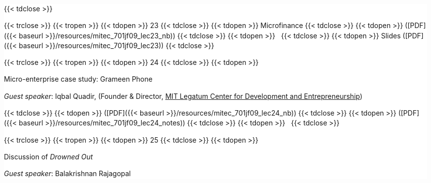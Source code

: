 {{< tdclose >}}

{{< trclose >}}
{{< tropen >}}
{{< tdopen >}}
23
{{< tdclose >}}
{{< tdopen >}}
Microfinance
{{< tdclose >}}
{{< tdopen >}}
([PDF]({{< baseurl >}}/resources/mitec_701jf09_lec23_nb))
{{< tdclose >}}
{{< tdopen >}}
 
{{< tdclose >}}
{{< tdopen >}}
Slides ([PDF]({{< baseurl >}}/resources/mitec_701jf09_lec23))
{{< tdclose >}}

{{< trclose >}}
{{< tropen >}}
{{< tdopen >}}
24
{{< tdclose >}}
{{< tdopen >}}


Micro-enterprise case study: Grameen Phone

_Guest speaker_: Iqbal Quadir, (Founder & Director, [MIT Legatum Center for Development and Entrepreneurship](http://legatum.mit.edu/))


{{< tdclose >}}
{{< tdopen >}}
([PDF]({{< baseurl >}}/resources/mitec_701jf09_lec24_nb))
{{< tdclose >}}
{{< tdopen >}}
([PDF]({{< baseurl >}}/resources/mitec_701jf09_lec24_notes))
{{< tdclose >}}
{{< tdopen >}}
 
{{< tdclose >}}

{{< trclose >}}
{{< tropen >}}
{{< tdopen >}}
25
{{< tdclose >}}
{{< tdopen >}}


Discussion of _Drowned Out_

_Guest speaker_: Balakrishnan Rajagopal
